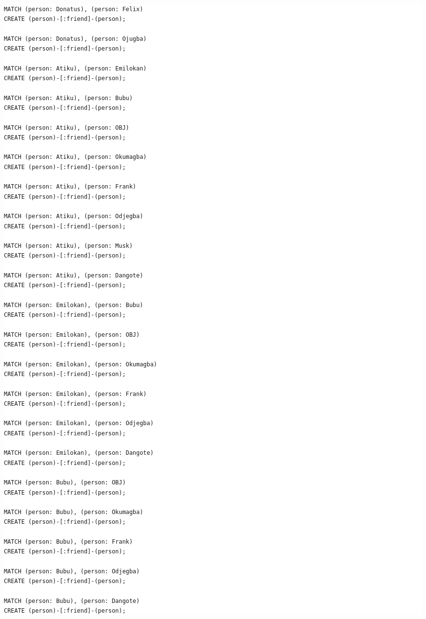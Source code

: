 ```
MATCH (person: Donatus), (person: Felix)
CREATE (person)-[:friend]-(person);

MATCH (person: Donatus), (person: Ojugba)
CREATE (person)-[:friend]-(person);

MATCH (person: Atiku), (person: Emilokan)
CREATE (person)-[:friend]-(person);

MATCH (person: Atiku), (person: Bubu)
CREATE (person)-[:friend]-(person);

MATCH (person: Atiku), (person: OBJ)
CREATE (person)-[:friend]-(person);

MATCH (person: Atiku), (person: Okumagba)
CREATE (person)-[:friend]-(person);

MATCH (person: Atiku), (person: Frank)
CREATE (person)-[:friend]-(person);

MATCH (person: Atiku), (person: Odjegba)
CREATE (person)-[:friend]-(person);

MATCH (person: Atiku), (person: Musk)
CREATE (person)-[:friend]-(person);

MATCH (person: Atiku), (person: Dangote)
CREATE (person)-[:friend]-(person);

MATCH (person: Emilokan), (person: Bubu)
CREATE (person)-[:friend]-(person);

MATCH (person: Emilokan), (person: OBJ)
CREATE (person)-[:friend]-(person);

MATCH (person: Emilokan), (person: Okumagba)
CREATE (person)-[:friend]-(person);

MATCH (person: Emilokan), (person: Frank)
CREATE (person)-[:friend]-(person);

MATCH (person: Emilokan), (person: Odjegba)
CREATE (person)-[:friend]-(person);

MATCH (person: Emilokan), (person: Dangote)
CREATE (person)-[:friend]-(person);

MATCH (person: Bubu), (person: OBJ)
CREATE (person)-[:friend]-(person);

MATCH (person: Bubu), (person: Okumagba)
CREATE (person)-[:friend]-(person);

MATCH (person: Bubu), (person: Frank)
CREATE (person)-[:friend]-(person);

MATCH (person: Bubu), (person: Odjegba)
CREATE (person)-[:friend]-(person);

MATCH (person: Bubu), (person: Dangote)
CREATE (person)-[:friend]-(person);

```